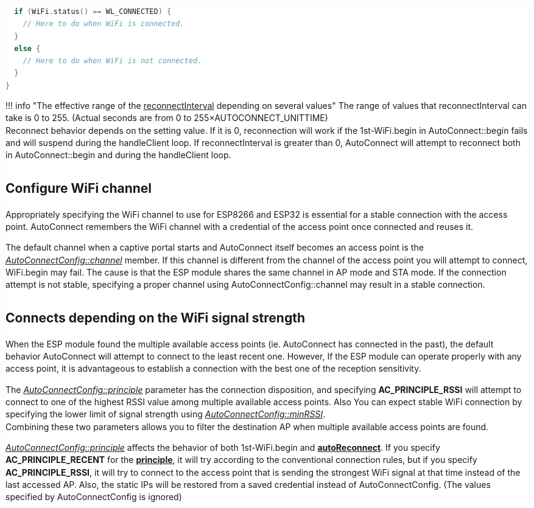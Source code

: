 ```cpp
  if (WiFi.status() == WL_CONNECTED) {
    // Here to do when WiFi is connected.
  }
  else {
    // Here to do when WiFi is not connected.
  }
}
```

!!! info "The effective range of the [reconnectInterval](apiconfig.md#reconnectinterval) depending on several values"
    The range of values that reconnectInterval can take is 0 to 255. (Actual seconds are from 0 to 255&#xd7;AUTOCONNECT_UNITTIME)<br>
    Reconnect behavior depends on the setting value. If it is 0, reconnection will work if the 1st-WiFi.begin in AutoConnect::begin fails and will suspend during the handleClient loop. If reconnectInterval is greater than 0, AutoConnect will attempt to reconnect both in AutoConnect::begin and during the handleClient loop.

## Configure WiFi channel

Appropriately specifying the WiFi channel to use for ESP8266 and ESP32 is essential for a stable connection with the access point. AutoConnect remembers the WiFi channel with a credential of the access point once connected and reuses it.

The default channel when a captive portal starts and AutoConnect itself becomes an access point is the [*AutoConnectConfig::channel*](apiconfig.md#channel) member. If this channel is different from the channel of the access point you will attempt to connect, WiFi.begin may fail. The cause is that the ESP module shares the same channel in AP mode and STA mode. If the connection attempt is not stable, specifying a proper channel using AutoConnectConfig::channel may result in a stable connection.

## Connects depending on the WiFi signal strength

When the ESP module found the multiple available access points (ie. AutoConnect has connected in the past), the default behavior AutoConnect will attempt to connect to the least recent one. However, If the ESP module can operate properly with any access point, it is advantageous to establish a connection with the best one of the reception sensitivity. 

The [*AutoConnectConfig::principle*](apiconfig.md#principle) parameter has the connection disposition, and specifying **AC_PRINCIPLE_RSSI** will attempt to connect to one of the highest RSSI value among multiple available access points. Also You can expect stable WiFi connection by specifying the lower limit of signal strength using [*AutoConnectConfig::minRSSI*](apiconfig.md#minrssi).  
Combining these two parameters allows you to filter the destination AP when multiple available access points are found.

[*AutoConnectConfig::principle*](apiconfig.md#principle) affects the behavior of both 1st-WiFi.begin and [**autoReconnect**](advancedusage.md#automatic-reconnect). If you specify **AC_PRINCIPLE_RECENT** for the [**principle**](apiconfig.md#principle), it will try according to the conventional connection rules, but if you specify **AC_PRINCIPLE_RSSI**, it will try to connect to the access point that is sending the strongest WiFi signal at that time instead of the last accessed AP. Also, the static IPs will be restored from a saved credential instead of AutoConnectConfig. (The values specified by AutoConnectConfig is ignored)
